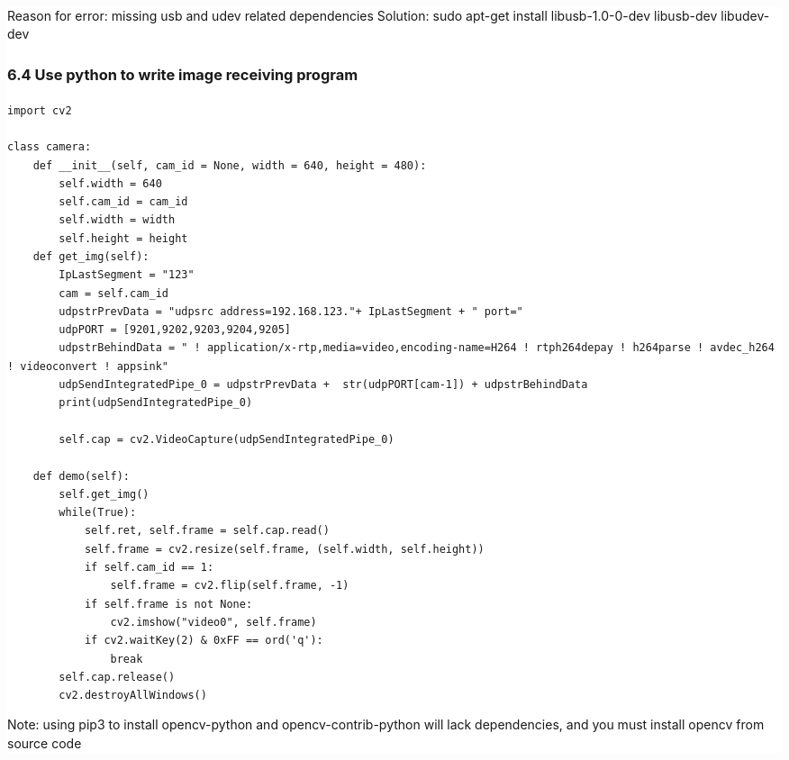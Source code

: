 Reason for error: missing usb and udev related dependencies
Solution: sudo apt-get install libusb-1.0-0-dev libusb-dev libudev-dev

### 6.4 Use python to write image receiving program

```
import cv2

class camera:
    def __init__(self, cam_id = None, width = 640, height = 480):
        self.width = 640
        self.cam_id = cam_id
        self.width = width
        self.height = height
    def get_img(self):
        IpLastSegment = "123"
        cam = self.cam_id
        udpstrPrevData = "udpsrc address=192.168.123."+ IpLastSegment + " port="
        udpPORT = [9201,9202,9203,9204,9205]
        udpstrBehindData = " ! application/x-rtp,media=video,encoding-name=H264 ! rtph264depay ! h264parse ! avdec_h264 ! videoconvert ! appsink"
        udpSendIntegratedPipe_0 = udpstrPrevData +  str(udpPORT[cam-1]) + udpstrBehindData
        print(udpSendIntegratedPipe_0)

        self.cap = cv2.VideoCapture(udpSendIntegratedPipe_0)

    def demo(self):
        self.get_img()    
        while(True):
            self.ret, self.frame = self.cap.read()
            self.frame = cv2.resize(self.frame, (self.width, self.height))
            if self.cam_id == 1:
                self.frame = cv2.flip(self.frame, -1)
            if self.frame is not None:
                cv2.imshow("video0", self.frame)
            if cv2.waitKey(2) & 0xFF == ord('q'):
                break
        self.cap.release()
        cv2.destroyAllWindows()

```

Note: using pip3 to install opencv-python and opencv-contrib-python will lack dependencies, and you must install opencv from source code